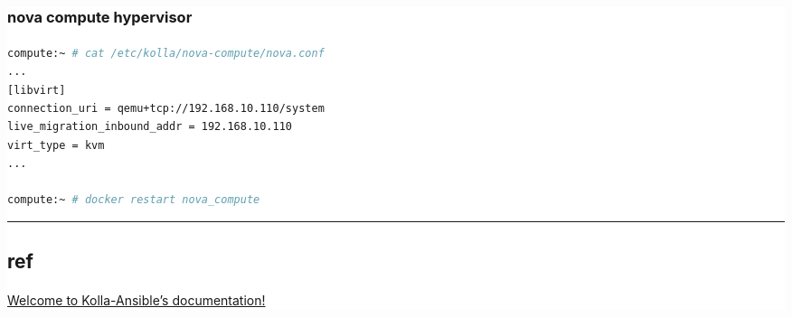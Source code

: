 ### nova compute hypervisor

```bash
compute:~ # cat /etc/kolla/nova-compute/nova.conf
...
[libvirt]
connection_uri = qemu+tcp://192.168.10.110/system
live_migration_inbound_addr = 192.168.10.110
virt_type = kvm
...

compute:~ # docker restart nova_compute
```

---

## ref

[Welcome to Kolla-Ansible’s documentation!](https://docs.openstack.org/kolla-ansible/latest/)
